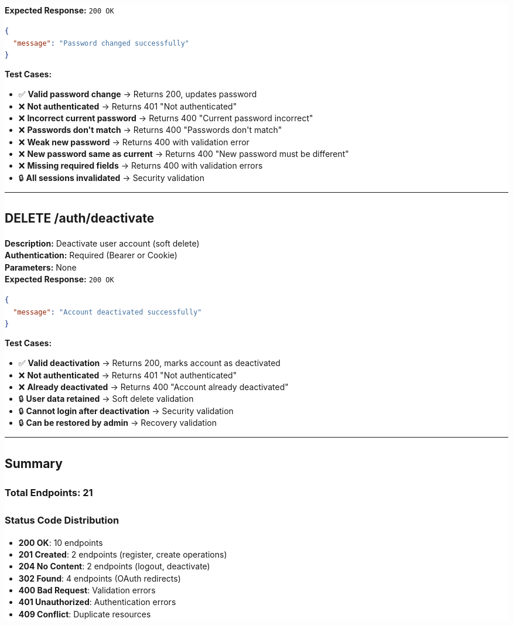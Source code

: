 **Expected Response:** `200 OK`

```json
{
  "message": "Password changed successfully"
}
```

**Test Cases:**

- ✅ **Valid password change** → Returns 200, updates password
- ❌ **Not authenticated** → Returns 401 "Not authenticated"
- ❌ **Incorrect current password** → Returns 400 "Current password incorrect"
- ❌ **Passwords don't match** → Returns 400 "Passwords don't match"
- ❌ **Weak new password** → Returns 400 with validation error
- ❌ **New password same as current** → Returns 400 "New password must be different"
- ❌ **Missing required fields** → Returns 400 with validation errors
- 🔒 **All sessions invalidated** → Security validation

---

## DELETE /auth/deactivate

**Description:** Deactivate user account (soft delete)  
**Authentication:** Required (Bearer or Cookie)  
**Parameters:** None  
**Expected Response:** `200 OK`

```json
{
  "message": "Account deactivated successfully"
}
```

**Test Cases:**

- ✅ **Valid deactivation** → Returns 200, marks account as deactivated
- ❌ **Not authenticated** → Returns 401 "Not authenticated"
- ❌ **Already deactivated** → Returns 400 "Account already deactivated"
- 🔒 **User data retained** → Soft delete validation
- 🔒 **Cannot login after deactivation** → Security validation
- 🔒 **Can be restored by admin** → Recovery validation

---

## Summary

### Total Endpoints: 21

### Status Code Distribution

- **200 OK**: 10 endpoints
- **201 Created**: 2 endpoints (register, create operations)
- **204 No Content**: 2 endpoints (logout, deactivate)
- **302 Found**: 4 endpoints (OAuth redirects)
- **400 Bad Request**: Validation errors
- **401 Unauthorized**: Authentication errors
- **409 Conflict**: Duplicate resources
